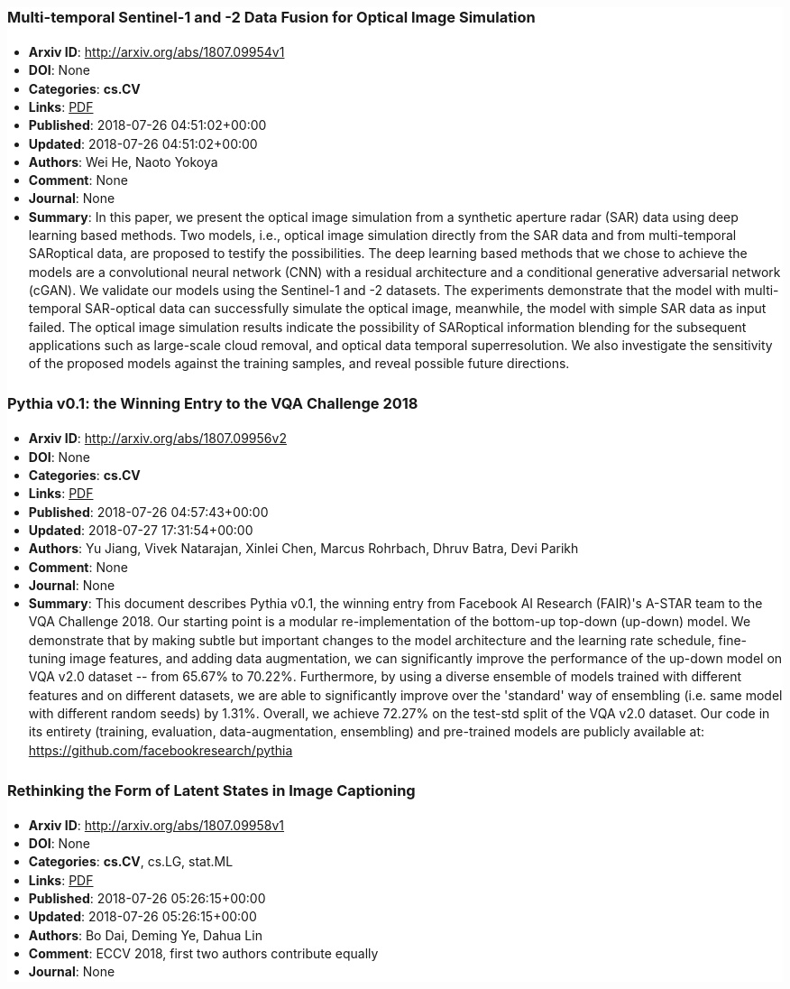 

### Multi-temporal Sentinel-1 and -2 Data Fusion for Optical Image Simulation
- **Arxiv ID**: http://arxiv.org/abs/1807.09954v1
- **DOI**: None
- **Categories**: **cs.CV**
- **Links**: [PDF](http://arxiv.org/pdf/1807.09954v1)
- **Published**: 2018-07-26 04:51:02+00:00
- **Updated**: 2018-07-26 04:51:02+00:00
- **Authors**: Wei He, Naoto Yokoya
- **Comment**: None
- **Journal**: None
- **Summary**: In this paper, we present the optical image simulation from a synthetic aperture radar (SAR) data using deep learning based methods. Two models, i.e., optical image simulation directly from the SAR data and from multi-temporal SARoptical data, are proposed to testify the possibilities. The deep learning based methods that we chose to achieve the models are a convolutional neural network (CNN) with a residual architecture and a conditional generative adversarial network (cGAN). We validate our models using the Sentinel-1 and -2 datasets. The experiments demonstrate that the model with multi-temporal SAR-optical data can successfully simulate the optical image, meanwhile, the model with simple SAR data as input failed. The optical image simulation results indicate the possibility of SARoptical information blending for the subsequent applications such as large-scale cloud removal, and optical data temporal superresolution. We also investigate the sensitivity of the proposed models against the training samples, and reveal possible future directions.



### Pythia v0.1: the Winning Entry to the VQA Challenge 2018
- **Arxiv ID**: http://arxiv.org/abs/1807.09956v2
- **DOI**: None
- **Categories**: **cs.CV**
- **Links**: [PDF](http://arxiv.org/pdf/1807.09956v2)
- **Published**: 2018-07-26 04:57:43+00:00
- **Updated**: 2018-07-27 17:31:54+00:00
- **Authors**: Yu Jiang, Vivek Natarajan, Xinlei Chen, Marcus Rohrbach, Dhruv Batra, Devi Parikh
- **Comment**: None
- **Journal**: None
- **Summary**: This document describes Pythia v0.1, the winning entry from Facebook AI Research (FAIR)'s A-STAR team to the VQA Challenge 2018.   Our starting point is a modular re-implementation of the bottom-up top-down (up-down) model. We demonstrate that by making subtle but important changes to the model architecture and the learning rate schedule, fine-tuning image features, and adding data augmentation, we can significantly improve the performance of the up-down model on VQA v2.0 dataset -- from 65.67% to 70.22%.   Furthermore, by using a diverse ensemble of models trained with different features and on different datasets, we are able to significantly improve over the 'standard' way of ensembling (i.e. same model with different random seeds) by 1.31%. Overall, we achieve 72.27% on the test-std split of the VQA v2.0 dataset. Our code in its entirety (training, evaluation, data-augmentation, ensembling) and pre-trained models are publicly available at: https://github.com/facebookresearch/pythia



### Rethinking the Form of Latent States in Image Captioning
- **Arxiv ID**: http://arxiv.org/abs/1807.09958v1
- **DOI**: None
- **Categories**: **cs.CV**, cs.LG, stat.ML
- **Links**: [PDF](http://arxiv.org/pdf/1807.09958v1)
- **Published**: 2018-07-26 05:26:15+00:00
- **Updated**: 2018-07-26 05:26:15+00:00
- **Authors**: Bo Dai, Deming Ye, Dahua Lin
- **Comment**: ECCV 2018, first two authors contribute equally
- **Journal**: None